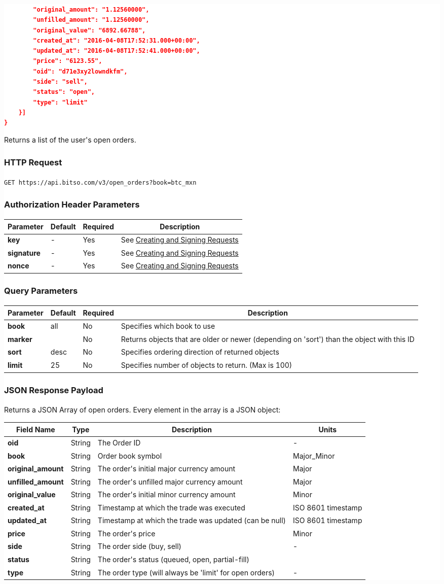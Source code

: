 ```json
        "original_amount": "1.12560000",
		"unfilled_amount": "1.12560000",
		"original_value": "6892.66788",
        "created_at": "2016-04-08T17:52:31.000+00:00",
        "updated_at": "2016-04-08T17:52:41.000+00:00",
        "price": "6123.55",
        "oid": "d71e3xy2lowndkfm",
        "side": "sell",
        "status": "open",
        "type": "limit"
    }]
}
```

Returns a list of the user's open orders.

### HTTP Request

`GET https://api.bitso.com/v3/open_orders?book=btc_mxn`

### Authorization Header Parameters

Parameter | Default | Required | Description
--------- | ------- | -------- | -----------
**key** | - | Yes | See [Creating and Signing Requests](#creating-and-signing-requests)
**signature** | - | Yes | See [Creating and Signing Requests](#creating-and-signing-requests)
**nonce** | - | Yes | See [Creating and Signing Requests](#creating-and-signing-requests)


### Query Parameters

Parameter | Default | Required | Description
--------- | ------- | -------- | -----------
**book** | all  | No | Specifies which book to use
**marker** |  | No | Returns objects that are older or newer (depending on 'sort') than the object with this ID
**sort** | desc | No | Specifies ordering direction of returned objects
**limit** | 25 | No | Specifies number of objects to return. (Max is 100)

### JSON Response Payload

Returns a JSON Array of open orders. Every element in the array is a JSON object:

Field Name | Type | Description | Units
---------- | ---- | ----------- | -----
**oid** | String | The Order ID | -
**book** | String | Order book symbol | Major_Minor
**original_amount** | String | The order's initial major currency amount | Major
**unfilled_amount** | String | The order's unfilled major currency amount | Major
**original_value** | String | The order's initial minor currency amount | Minor
**created_at** | String | Timestamp at which the trade was executed |ISO 8601 timestamp
**updated_at** | String | Timestamp at which the trade was updated (can be null) | ISO 8601 timestamp
**price** | String | The order's price | Minor
**side** | String | The order side (buy, sell) | -
**status** | String | The order's status (queued, open, partial-fill) |
**type** | String | The order type (will always be 'limit' for open orders) | -
